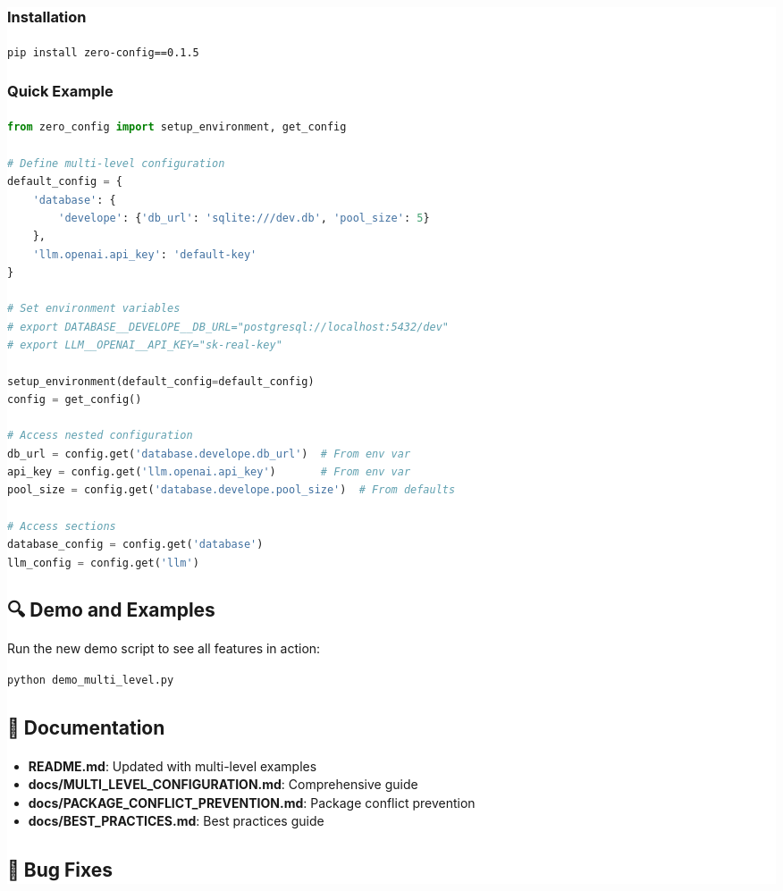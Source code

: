 ### Installation

```bash
pip install zero-config==0.1.5
```

### Quick Example

```python
from zero_config import setup_environment, get_config

# Define multi-level configuration
default_config = {
    'database': {
        'develope': {'db_url': 'sqlite:///dev.db', 'pool_size': 5}
    },
    'llm.openai.api_key': 'default-key'
}

# Set environment variables
# export DATABASE__DEVELOPE__DB_URL="postgresql://localhost:5432/dev"
# export LLM__OPENAI__API_KEY="sk-real-key"

setup_environment(default_config=default_config)
config = get_config()

# Access nested configuration
db_url = config.get('database.develope.db_url')  # From env var
api_key = config.get('llm.openai.api_key')       # From env var
pool_size = config.get('database.develope.pool_size')  # From defaults

# Access sections
database_config = config.get('database')
llm_config = config.get('llm')
```

## 🔍 Demo and Examples

Run the new demo script to see all features in action:

```bash
python demo_multi_level.py
```

## 📖 Documentation

- **README.md**: Updated with multi-level examples
- **docs/MULTI_LEVEL_CONFIGURATION.md**: Comprehensive guide
- **docs/PACKAGE_CONFLICT_PREVENTION.md**: Package conflict prevention
- **docs/BEST_PRACTICES.md**: Best practices guide

## 🐛 Bug Fixes

